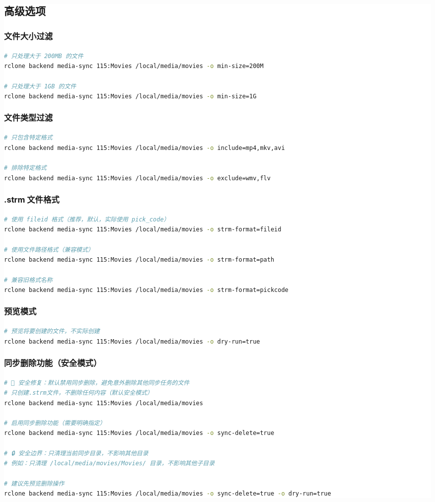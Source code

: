 ## 高级选项

### 文件大小过滤
```bash
# 只处理大于 200MB 的文件
rclone backend media-sync 115:Movies /local/media/movies -o min-size=200M

# 只处理大于 1GB 的文件
rclone backend media-sync 115:Movies /local/media/movies -o min-size=1G
```

### 文件类型过滤
```bash
# 只包含特定格式
rclone backend media-sync 115:Movies /local/media/movies -o include=mp4,mkv,avi

# 排除特定格式
rclone backend media-sync 115:Movies /local/media/movies -o exclude=wmv,flv
```

### .strm 文件格式
```bash
# 使用 fileid 格式（推荐，默认，实际使用 pick_code）
rclone backend media-sync 115:Movies /local/media/movies -o strm-format=fileid

# 使用文件路径格式（兼容模式）
rclone backend media-sync 115:Movies /local/media/movies -o strm-format=path

# 兼容旧格式名称
rclone backend media-sync 115:Movies /local/media/movies -o strm-format=pickcode
```

### 预览模式
```bash
# 预览将要创建的文件，不实际创建
rclone backend media-sync 115:Movies /local/media/movies -o dry-run=true
```

### 同步删除功能（安全模式）
```bash
# 🔧 安全修复：默认禁用同步删除，避免意外删除其他同步任务的文件
# 只创建.strm文件，不删除任何内容（默认安全模式）
rclone backend media-sync 115:Movies /local/media/movies

# 启用同步删除功能（需要明确指定）
rclone backend media-sync 115:Movies /local/media/movies -o sync-delete=true

# 🔒 安全边界：只清理当前同步目录，不影响其他目录
# 例如：只清理 /local/media/movies/Movies/ 目录，不影响其他子目录

# 建议先预览删除操作
rclone backend media-sync 115:Movies /local/media/movies -o sync-delete=true -o dry-run=true
```
